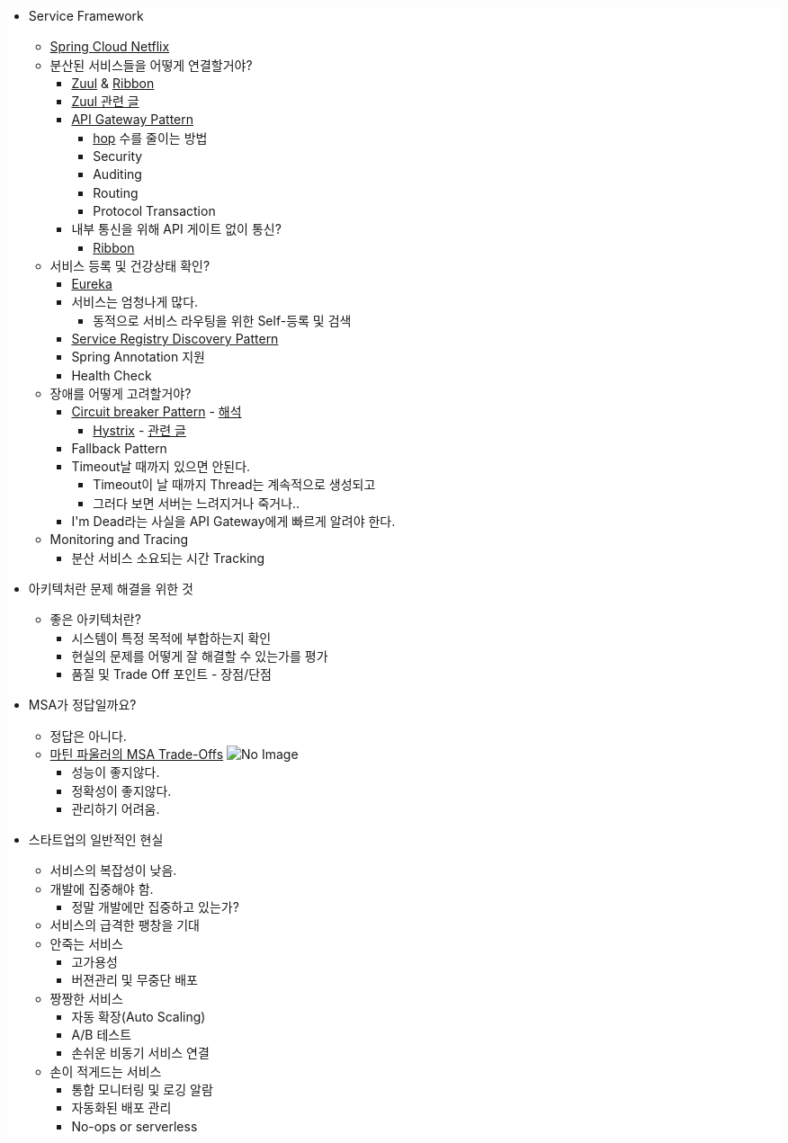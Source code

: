 - Service Framework
    - [Spring Cloud Netflix](https://cloud.spring.io/spring-cloud-netflix/)
    - 분산된 서비스들을 어떻게 연결할거야?
        - [Zuul](https://github.com/Netflix/zuul) & [Ribbon](https://github.com/Netflix/ribbon)
        - [Zuul 관련 글](http://woowabros.github.io/r&d/2017/06/13/apigateway.html)
        - [API Gateway Pattern](http://bcho.tistory.com/1005)
            - [hop](https://ko.wikipedia.org/wiki/%ED%99%89_(%EB%84%A4%ED%8A%B8%EC%9B%8C%ED%81%AC)) 수를 줄이는 방법
            - Security
            - Auditing
            - Routing
            - Protocol Transaction
        - 내부 통신을 위해 API 게이트 없이 통신?
            - [Ribbon](https://github.com/Netflix/ribbon)
    - 서비스 등록 및 건강상태 확인?
        - [Eureka](https://github.com/Netflix/eureka)
        - 서비스는 엄청나게 많다.
            - 동적으로 서비스 라우팅을 위한 Self-등록 및 검색
        - [Service Registry Discovery Pattern](https://kihoonkim.github.io/2017/01/27/Microservices%20Architecture/Chris%20Richardson-NGINX%20Blog%20Summary/4.%20Service%20Discovery%20in%20a%20MSA/)
        - Spring Annotation 지원
        - Health Check
    - 장애를 어떻게 고려할거야?
        - [Circuit breaker Pattern](https://martinfowler.com/bliki/CircuitBreaker.html) - [해석](http://egloos.zum.com/pulgrims/v/3047353)
            - [Hystrix](https://github.com/Netflix/Hystrix) - [관련 글](http://woowabros.github.io/experience/2017/08/21/hystrix-tunning.html)
        - Fallback Pattern
        - Timeout날 때까지 있으면 안된다.
            - Timeout이 날 때까지 Thread는 계속적으로 생성되고
            - 그러다 보면 서버는 느려지거나 죽거나..
        - I'm Dead라는 사실을 API Gateway에게 빠르게 알려야 한다.
    - Monitoring and Tracing
        - 분산 서비스 소요되는 시간 Tracking

- 아키텍처란 문제 해결을 위한 것
    - 좋은 아키텍처란?
        - 시스템이 특정 목적에 부합하는지 확인
        - 현실의 문제를 어떻게 잘 해결할 수 있는가를 평가
        - 품질 및 Trade Off 포인트 - 장점/단점
- MSA가 정답일까요?
    - 정답은 아니다.
    - [마틴 파울러의 MSA Trade-Offs](https://martinfowler.com/articles/microservice-trade-offs.html)
    ![No Image](/assets/posts/20180509/4.png)
        - 성능이 좋지않다.
        - 정확성이 좋지않다.
        - 관리하기 어려움.
- 스타트업의 일반적인 현실
    - 서비스의 복잡성이 낮음.
    - 개발에 집중해야 함.
        - 정말 개발에만 집중하고 있는가?
    - 서비스의 급격한 팽창을 기대
    - 안죽는 서비스
        - 고가용성
        - 버젼관리 및 무중단 배포
    - 짱짱한 서비스
        - 자동 확장(Auto Scaling)
        - A/B 테스트
        - 손쉬운 비동기 서비스 연결
    - 손이 적게드는 서비스
        - 통합 모니터링 및 로깅 알람
        - 자동화된 배포 관리
        - No-ops or serverless
